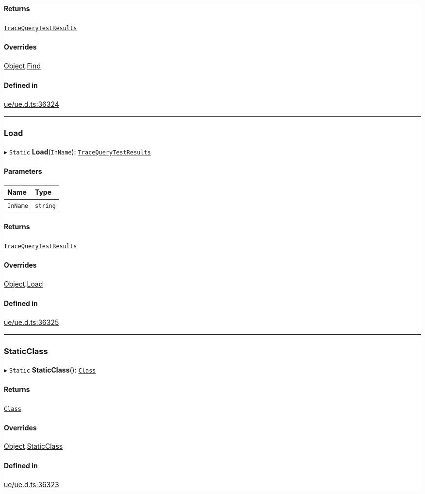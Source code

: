 #### Returns

[`TraceQueryTestResults`](ue_ue.TraceQueryTestResults.md)

#### Overrides

[Object](ue_ue.Object.md).[Find](ue_ue.Object.md#find)

#### Defined in

[ue/ue.d.ts:36324](https://github.com/YugMetaverse/yug_typings/blob/b7d9b19/ue/ue.d.ts#L36324)

___

### Load

▸ `Static` **Load**(`InName`): [`TraceQueryTestResults`](ue_ue.TraceQueryTestResults.md)

#### Parameters

| Name | Type |
| :------ | :------ |
| `InName` | `string` |

#### Returns

[`TraceQueryTestResults`](ue_ue.TraceQueryTestResults.md)

#### Overrides

[Object](ue_ue.Object.md).[Load](ue_ue.Object.md#load)

#### Defined in

[ue/ue.d.ts:36325](https://github.com/YugMetaverse/yug_typings/blob/b7d9b19/ue/ue.d.ts#L36325)

___

### StaticClass

▸ `Static` **StaticClass**(): [`Class`](ue_ue.Class.md)

#### Returns

[`Class`](ue_ue.Class.md)

#### Overrides

[Object](ue_ue.Object.md).[StaticClass](ue_ue.Object.md#staticclass)

#### Defined in

[ue/ue.d.ts:36323](https://github.com/YugMetaverse/yug_typings/blob/b7d9b19/ue/ue.d.ts#L36323)
